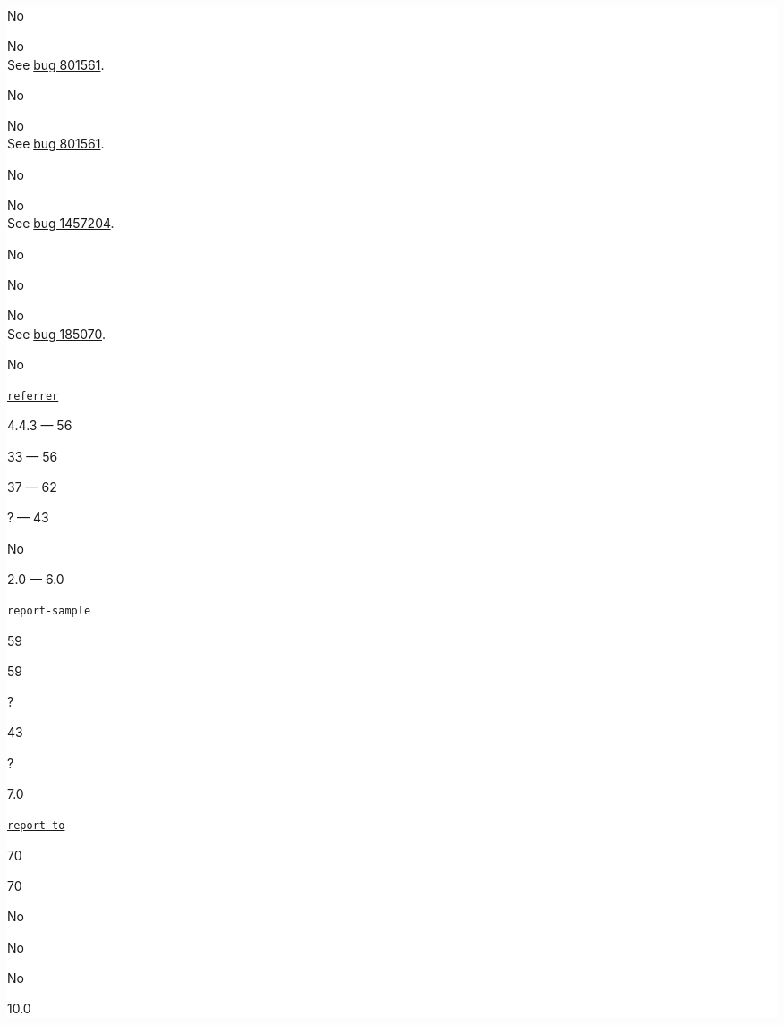 No

 No   
See [bug 801561](https://crbug.com/801561).

No

 No   
See [bug 801561](https://crbug.com/801561).

No

 No   
See [bug 1457204](https://bugzil.la/1457204).

No

No

 No   
See [bug 185070](https://webkit.org/b/185070).

No

[`referrer`](content-security-policy/referrer)

4.4.3 — 56

33 — 56

37 — 62

? — 43

No

2.0 — 6.0

`report-sample`

59

59

?

43

?

7.0

[`report-to`](content-security-policy/report-to)

70

70

No

No

No

10.0
